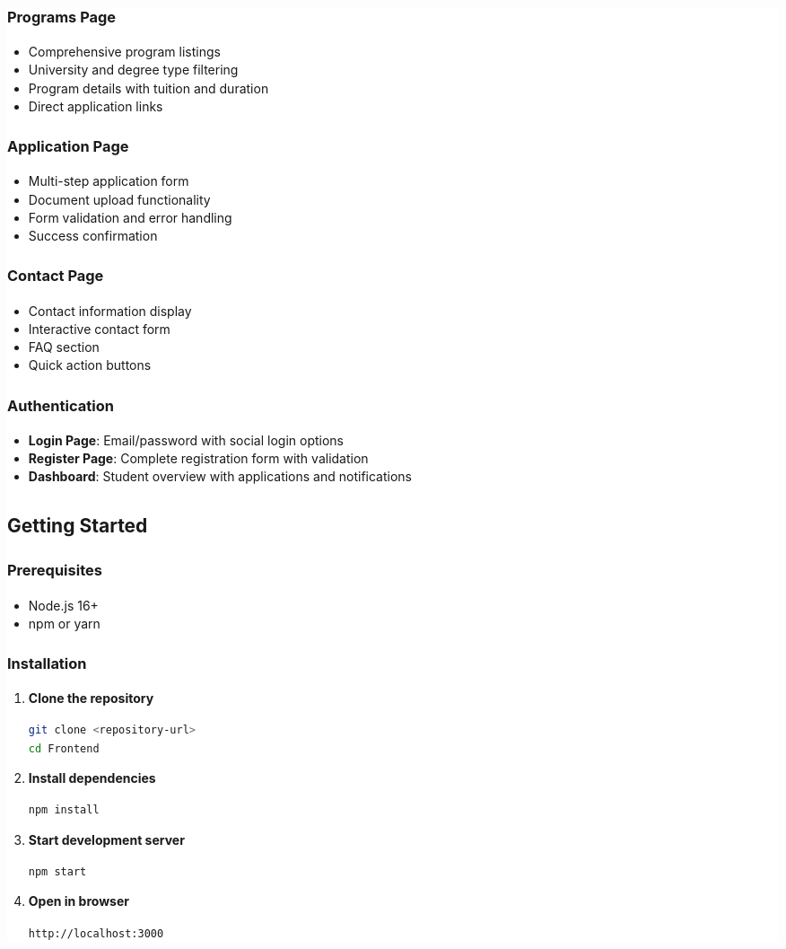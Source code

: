 ### Programs Page
- Comprehensive program listings
- University and degree type filtering
- Program details with tuition and duration
- Direct application links

### Application Page
- Multi-step application form
- Document upload functionality
- Form validation and error handling
- Success confirmation

### Contact Page
- Contact information display
- Interactive contact form
- FAQ section
- Quick action buttons

### Authentication
- **Login Page**: Email/password with social login options
- **Register Page**: Complete registration form with validation
- **Dashboard**: Student overview with applications and notifications

##  Getting Started

### Prerequisites
- Node.js 16+ 
- npm or yarn

### Installation

1. **Clone the repository**
   ```bash
   git clone <repository-url>
   cd Frontend
   ```

2. **Install dependencies**
   ```bash
   npm install
   ```

3. **Start development server**
   ```bash
   npm start
   ```

4. **Open in browser**
   ```
   http://localhost:3000
   ```
